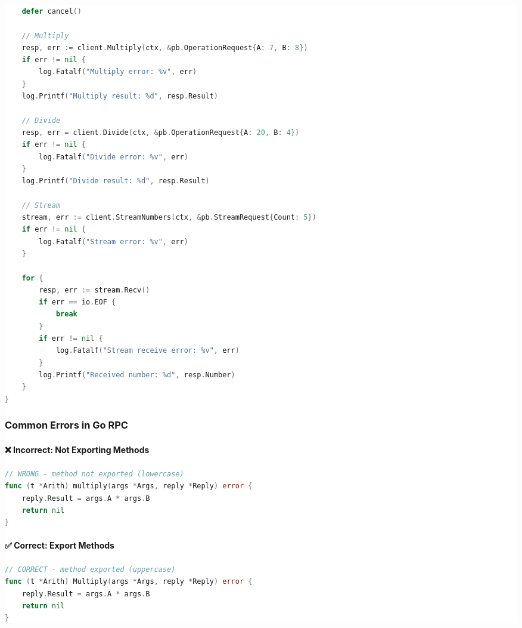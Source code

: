 ```go
    defer cancel()

    // Multiply
    resp, err := client.Multiply(ctx, &pb.OperationRequest{A: 7, B: 8})
    if err != nil {
        log.Fatalf("Multiply error: %v", err)
    }
    log.Printf("Multiply result: %d", resp.Result)

    // Divide
    resp, err = client.Divide(ctx, &pb.OperationRequest{A: 20, B: 4})
    if err != nil {
        log.Fatalf("Divide error: %v", err)
    }
    log.Printf("Divide result: %d", resp.Result)

    // Stream
    stream, err := client.StreamNumbers(ctx, &pb.StreamRequest{Count: 5})
    if err != nil {
        log.Fatalf("Stream error: %v", err)
    }

    for {
        resp, err := stream.Recv()
        if err == io.EOF {
            break
        }
        if err != nil {
            log.Fatalf("Stream receive error: %v", err)
        }
        log.Printf("Received number: %d", resp.Number)
    }
}
```

### Common Errors in Go RPC

#### ❌ Incorrect: Not Exporting Methods
```go
// WRONG - method not exported (lowercase)
func (t *Arith) multiply(args *Args, reply *Reply) error {
    reply.Result = args.A * args.B
    return nil
}
```

#### ✅ Correct: Export Methods
```go
// CORRECT - method exported (uppercase)
func (t *Arith) Multiply(args *Args, reply *Reply) error {
    reply.Result = args.A * args.B
    return nil
}
```
